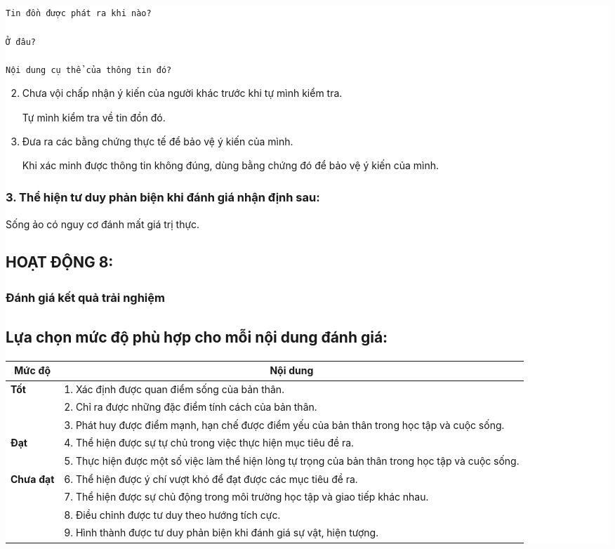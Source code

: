     Tin đồn được phát ra khi nào?
    
    Ở đâu?
    
    Nội dung cụ thể của thông tin đó?

2. Chưa vội chấp nhận ý kiến của người khác trước khi tự mình kiểm tra.

    Tự mình kiểm tra về tin đồn đó.

3. Đưa ra các bằng chứng thực tế để bảo vệ ý kiến của mình.

    Khi xác minh được thông tin không đúng, dùng bằng chứng đó để bảo vệ ý kiến của mình.

### 3. Thể hiện tư duy phản biện khi đánh giá nhận định sau:

Sống ảo có nguy cơ đánh mất giá trị thực.

## HOẠT ĐỘNG 8:
### Đánh giá kết quả trải nghiệm

## Lựa chọn mức độ phù hợp cho mỗi nội dung đánh giá:

| Mức độ | Nội dung |
|---|---|
| **Tốt** | 1. Xác định được quan điểm sống của bản thân. |
| | 2. Chỉ ra được những đặc điểm tính cách của bản thân. |
| | 3. Phát huy được điểm mạnh, hạn chế được điểm yếu của bản thân trong học tập và cuộc sống. |
| **Đạt** | 4. Thể hiện được sự tự chủ trong việc thực hiện mục tiêu đề ra. |
| | 5. Thực hiện được một số việc làm thể hiện lòng tự trọng của bản thân trong học tập và cuộc sống. |
| **Chưa đạt** | 6. Thể hiện được ý chí vượt khó để đạt được các mục tiêu đề ra. |
| | 7. Thể hiện được sự chủ động trong môi trường học tập và giao tiếp khác nhau. |
| | 8. Điều chỉnh được tư duy theo hướng tích cực. |
| | 9. Hình thành được tư duy phản biện khi đánh giá sự vật, hiện tượng. |
